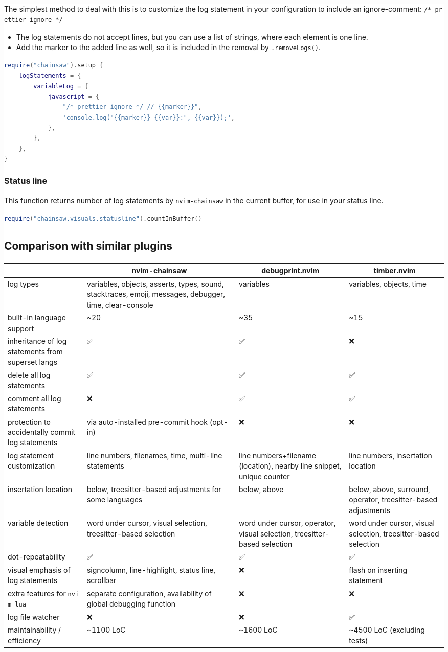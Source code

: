 The simplest method to deal with this is to customize the log statement in your
configuration to include an ignore-comment: `/* prettier-ignore */`
- The log statements do not accept lines, but you can use a list of strings,
  where each element is one line.
- Add the marker to the added line as well, so it is included in the removal by
  `.removeLogs()`.

```lua
require("chainsaw").setup {
	logStatements = {
		variableLog = {
			javascript = {
				"/* prettier-ignore */ // {{marker}}",
				'console.log("{{marker}} {{var}}:", {{var}});',
			},
		},
	},
}
```

### Status line
This function returns number of log statements by `nvim-chainsaw` in the current
buffer, for use in your status line.

```lua
require("chainsaw.visuals.statusline").countInBuffer()
```

## Comparison with similar plugins


|                                                   | nvim-chainsaw                                                                                          | debugprint.nvim                                                           | timber.nvim                                                     |
| ------------------------------------------------- | ------------------------------------------------------------------------------------------------------ | ------------------------------------------------------------------------- | --------------------------------------------------------------- |
| log types                                         | variables, objects, asserts, types, sound, stacktraces, emoji, messages, debugger, time, clear-console | variables                                                                 | variables, objects, time                                        |
| built-in language support                         | ~20                                                                                                    | ~35                                                                       | ~15                                                             |
| inheritance of log statements from superset langs | ✅                                                                                                      | ✅                                                                         | ❌                                                               |
| delete all log statements                         | ✅                                                                                                      | ✅                                                                         | ✅                                                               |
| comment all log statements                        | ❌                                                                                                      | ✅                                                                         | ✅                                                               |
| protection to accidentally commit log statements  | via auto-installed pre-commit hook (opt-in)                                                            | ❌                                                                         | ❌                                                               |
| log statement customization                       | line numbers, filenames, time, multi-line statements                                                   | line numbers+filename (location), nearby line snippet, unique counter     | line numbers, insertation location                              |
| insertation location                              | below, treesitter-based adjustments for some languages                                                 | below, above                                                              | below, above, surround, operator, treesitter-based adjustments  |
| variable detection                                | word under cursor, visual selection, treesitter-based selection                                        | word under cursor, operator, visual selection, treesitter-based selection | word under cursor, visual selection, treesitter-based selection |
| dot-repeatability                                 | ✅                                                                                                      | ✅                                                                         | ✅                                                               |
| visual emphasis of log statements                 | signcolumn, line-highlight, status line, scrollbar                                                      | ❌                                                                         | flash on inserting statement                                    |
| extra features for `nvim_lua`                     | separate configuration, availability of global debugging function                                      | ❌                                                                         | ❌                                                               |
| log file watcher                                  | ❌                                                                                                      | ❌                                                                         | ✅                                                               |
| maintainability / efficiency                      | ~1100 LoC                                                                                              | ~1600 LoC                                                                 | ~4500 LoC (excluding tests)                                     |

